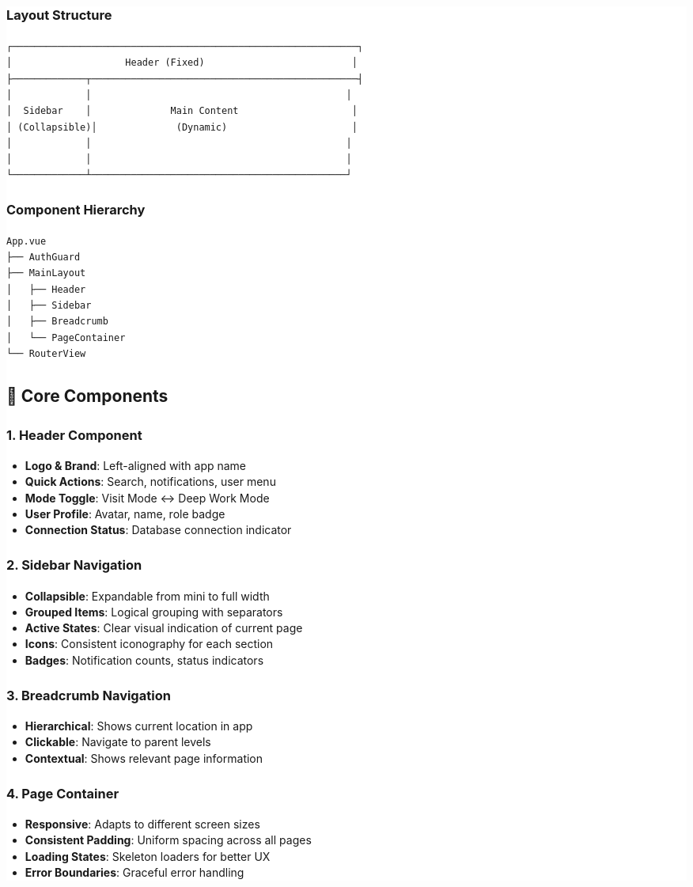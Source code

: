 ### Layout Structure
```
┌─────────────────────────────────────────────────────────────┐
│                    Header (Fixed)                          │
├─────────────┬───────────────────────────────────────────────┤
│             │                                             │
│  Sidebar    │              Main Content                    │
│ (Collapsible)│              (Dynamic)                      │
│             │                                             │
│             │                                             │
└─────────────┴─────────────────────────────────────────────┘
```

### Component Hierarchy
```
App.vue
├── AuthGuard
├── MainLayout
│   ├── Header
│   ├── Sidebar
│   ├── Breadcrumb
│   └── PageContainer
└── RouterView
```

## 🚀 Core Components

### 1. Header Component
- **Logo & Brand**: Left-aligned with app name
- **Quick Actions**: Search, notifications, user menu
- **Mode Toggle**: Visit Mode ↔ Deep Work Mode
- **User Profile**: Avatar, name, role badge
- **Connection Status**: Database connection indicator

### 2. Sidebar Navigation
- **Collapsible**: Expandable from mini to full width
- **Grouped Items**: Logical grouping with separators
- **Active States**: Clear visual indication of current page
- **Icons**: Consistent iconography for each section
- **Badges**: Notification counts, status indicators

### 3. Breadcrumb Navigation
- **Hierarchical**: Shows current location in app
- **Clickable**: Navigate to parent levels
- **Contextual**: Shows relevant page information

### 4. Page Container
- **Responsive**: Adapts to different screen sizes
- **Consistent Padding**: Uniform spacing across all pages
- **Loading States**: Skeleton loaders for better UX
- **Error Boundaries**: Graceful error handling
